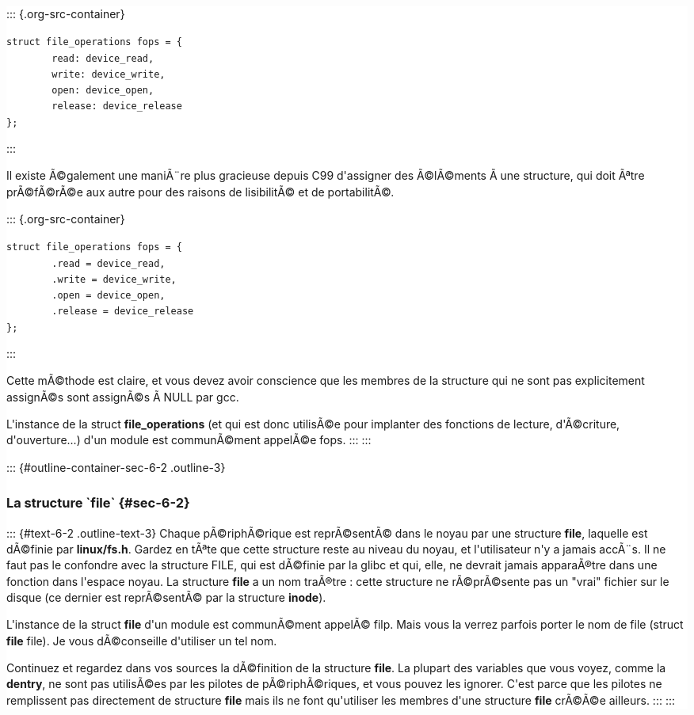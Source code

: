 ::: {.org-src-container}
``` {.src .src-c}
struct file_operations fops = {
        read: device_read,
        write: device_write,
        open: device_open,
        release: device_release
};
```
:::

Il existe Ã©galement une maniÃ¨re plus gracieuse depuis C99 d\'assigner
des Ã©lÃ©ments Ã une structure, qui doit Ãªtre prÃ©fÃ©rÃ©e aux autre
pour des raisons de lisibilitÃ© et de portabilitÃ©.

::: {.org-src-container}
``` {.src .src-c}
struct file_operations fops = {
        .read = device_read,
        .write = device_write,
        .open = device_open,
        .release = device_release
};
```
:::

Cette mÃ©thode est claire, et vous devez avoir conscience que les
membres de la structure qui ne sont pas explicitement assignÃ©s sont
assignÃ©s Ã NULL par gcc.

L\'instance de la struct **file\_operations** (et qui est donc utilisÃ©e
pour implanter des fonctions de lecture, d\'Ã©criture, d\'ouverture...)
d\'un module est communÃ©ment appelÃ©e fops.
:::
:::

::: {#outline-container-sec-6-2 .outline-3}
### La structure \`file\` {#sec-6-2}

::: {#text-6-2 .outline-text-3}
Chaque pÃ©riphÃ©rique est reprÃ©sentÃ© dans le noyau par une structure
**file**, laquelle est dÃ©finie par **linux/fs.h**. Gardez en tÃªte que
cette structure reste au niveau du noyau, et l\'utilisateur n\'y a
jamais accÃ¨s. Il ne faut pas le confondre avec la structure FILE, qui
est dÃ©finie par la glibc et qui, elle, ne devrait jamais apparaÃ®tre
dans une fonction dans l\'espace noyau. La structure **file** a un nom
traÃ®tre : cette structure ne rÃ©prÃ©sente pas un \"vrai\" fichier sur
le disque (ce dernier est reprÃ©sentÃ© par la structure **inode**).

L\'instance de la struct **file** d\'un module est communÃ©ment appelÃ©
filp. Mais vous la verrez parfois porter le nom de file (struct **file**
file). Je vous dÃ©conseille d\'utiliser un tel nom.

Continuez et regardez dans vos sources la dÃ©finition de la structure
**file**. La plupart des variables que vous voyez, comme la **dentry**,
ne sont pas utilisÃ©es par les pilotes de pÃ©riphÃ©riques, et vous
pouvez les ignorer. C\'est parce que les pilotes ne remplissent pas
directement de structure **file** mais ils ne font qu\'utiliser les
membres d\'une structure **file** crÃ©Ã©e ailleurs.
:::
:::
